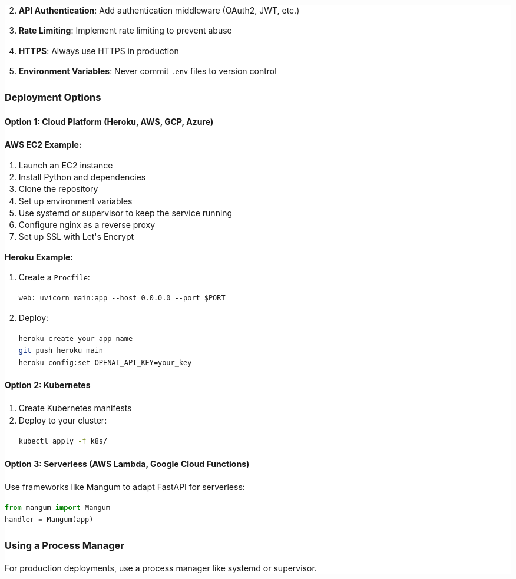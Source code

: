2. **API Authentication**: Add authentication middleware (OAuth2, JWT, etc.)

3. **Rate Limiting**: Implement rate limiting to prevent abuse

4. **HTTPS**: Always use HTTPS in production

5. **Environment Variables**: Never commit `.env` files to version control

### Deployment Options

#### Option 1: Cloud Platform (Heroku, AWS, GCP, Azure)

**AWS EC2 Example:**

1. Launch an EC2 instance
2. Install Python and dependencies
3. Clone the repository
4. Set up environment variables
5. Use systemd or supervisor to keep the service running
6. Configure nginx as a reverse proxy
7. Set up SSL with Let's Encrypt

**Heroku Example:**

1. Create a `Procfile`:
   ```
   web: uvicorn main:app --host 0.0.0.0 --port $PORT
   ```

2. Deploy:
   ```bash
   heroku create your-app-name
   git push heroku main
   heroku config:set OPENAI_API_KEY=your_key
   ```

#### Option 2: Kubernetes

1. Create Kubernetes manifests
2. Deploy to your cluster:
   ```bash
   kubectl apply -f k8s/
   ```

#### Option 3: Serverless (AWS Lambda, Google Cloud Functions)

Use frameworks like Mangum to adapt FastAPI for serverless:

```python
from mangum import Mangum
handler = Mangum(app)
```

### Using a Process Manager

For production deployments, use a process manager like systemd or supervisor.
